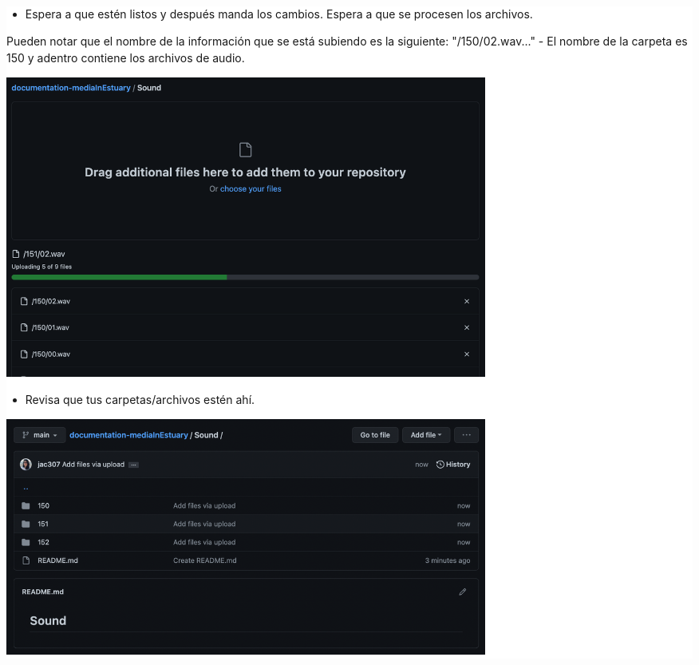 + Espera a que estén listos y después manda los cambios. Espera a que se procesen los archivos.  

Pueden notar que el nombre de la información que se está subiendo es la siguiente: "/150/02.wav..." - El nombre de la carpeta es 150 y adentro contiene los archivos de audio.  

<img src="imgs/21.png" width="600">  

+ Revisa que tus carpetas/archivos estén ahí.   

<img src="imgs/22.png" width="600">
